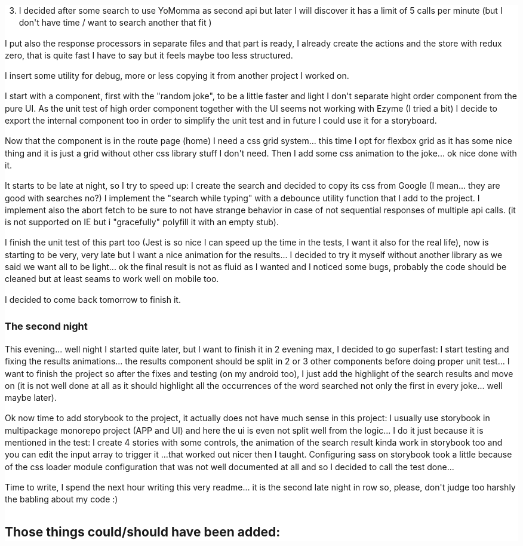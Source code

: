 3) I decided after some search to use YoMomma as second api but later I will discover it has a limit of 5 calls per minute (but I don't have time / want to search another that fit )

I put also the response processors in separate files and that part is ready, I already create the actions and the store with redux zero, that is quite fast I have to say but it feels maybe too less structured.

I insert some utility for debug, more or less copying it from another project I worked on.

I start with a component, first with the "random joke", to be a little faster and light I don't separate hight order component from the pure UI. As the unit test of high order component together with the UI seems not working with Ezyme (I tried a bit) I decide to export the internal component too in order to simplify the unit test and in future I could use it for a storyboard.

Now that the component is in the route page (home) I need a css grid system... this time I opt for flexbox grid as it has some nice thing and it is just a grid without other css library stuff I don't need. Then I add some css animation to the joke... ok nice done with it.

It starts to be late at night, so I try to speed up: I create the search and decided to copy its css from Google (I mean... they are good with searches no?) I implement the "search while typing" with a debounce utility function that I add to the project. I implement also the abort fetch to be sure to not have strange behavior in case of not sequential responses of multiple api calls.
(it is not supported on IE but i "gracefully" polyfill it with an empty stub).

I finish the unit test of this part too (Jest is so nice I can speed up the time in the tests, I want it also for the real life), now is starting to be very, very late but I want a nice animation for the results... I decided to try it myself without another library as we said we want all to be light... ok the final result is not as fluid as I wanted and I noticed some bugs, probably the code should be cleaned but at least seams to work well on mobile too.

I decided to come back tomorrow to finish it.

### The second night
This evening... well night I started quite later, but I want to finish it in 2 evening max, I decided to go superfast:
I start testing and fixing the results animations... the results component should be split in 2 or 3 other components before doing proper unit test... I want to finish the project so after the fixes and testing (on my android too), I just add the highlight of the search results and move on (it is not well done at all as it should highlight all the occurrences of the word searched not only the first in every joke... well maybe later).

Ok now time to add storybook to the project, it actually does not have much sense in this project: I usually use storybook in multipackage monorepo project (APP  and UI) and here the ui is even not split well from the logic... I do it just because it is mentioned in the test: I create 4 stories with some controls, the animation of the search result kinda work in storybook too and you can edit the input array to trigger it
...that worked out nicer then I taught.
Configuring sass on storybook took a little because of the css loader module configuration that was not well documented at all and so I decided to call the test done...

Time to write, I spend the next hour writing this very readme... it is the second late night in row so, please, don't judge too harshly the babling about my code :)

## Those things could/should have been added:

